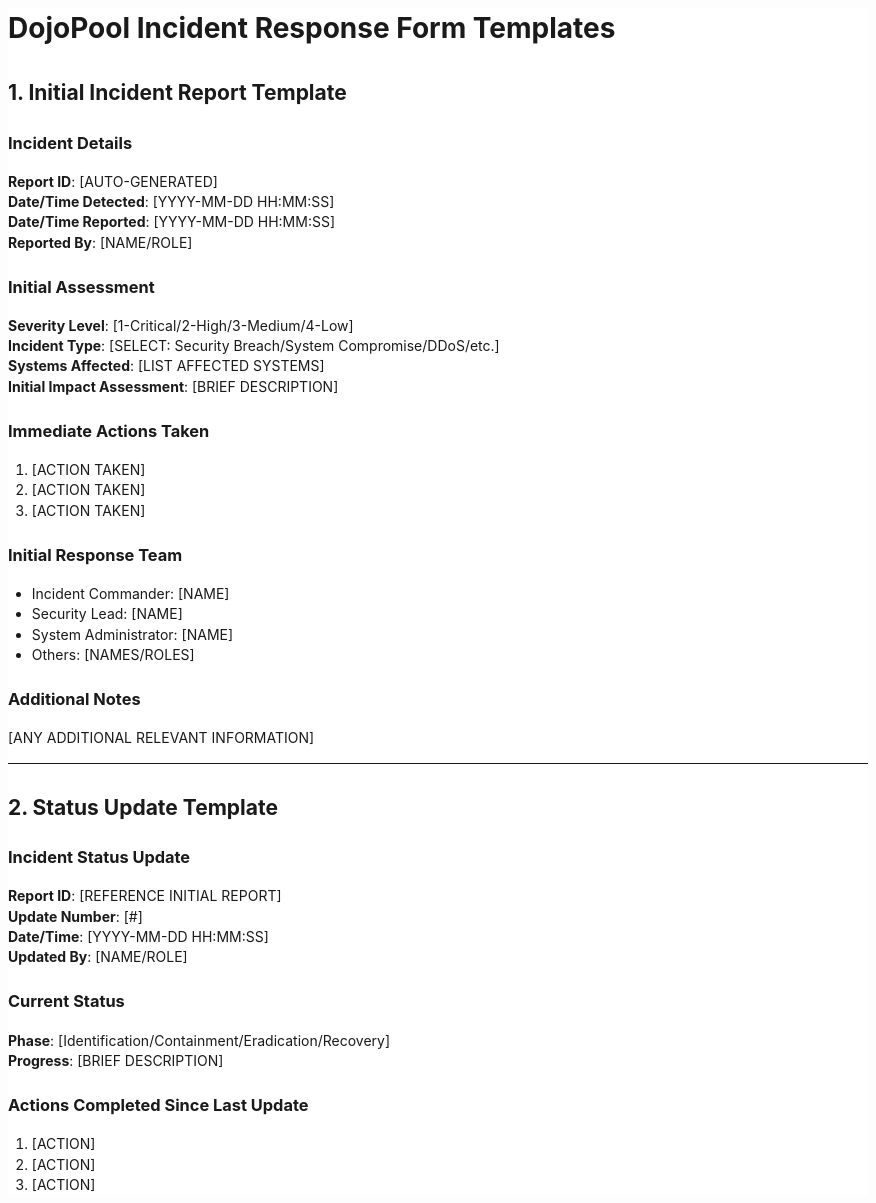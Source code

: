 # DojoPool Incident Response Form Templates

## 1. Initial Incident Report Template

### Incident Details
**Report ID**: [AUTO-GENERATED]  
**Date/Time Detected**: [YYYY-MM-DD HH:MM:SS]  
**Date/Time Reported**: [YYYY-MM-DD HH:MM:SS]  
**Reported By**: [NAME/ROLE]  

### Initial Assessment
**Severity Level**: [1-Critical/2-High/3-Medium/4-Low]  
**Incident Type**: [SELECT: Security Breach/System Compromise/DDoS/etc.]  
**Systems Affected**: [LIST AFFECTED SYSTEMS]  
**Initial Impact Assessment**: [BRIEF DESCRIPTION]  

### Immediate Actions Taken
1. [ACTION TAKEN]
2. [ACTION TAKEN]
3. [ACTION TAKEN]

### Initial Response Team
- Incident Commander: [NAME]
- Security Lead: [NAME]
- System Administrator: [NAME]
- Others: [NAMES/ROLES]

### Additional Notes
[ANY ADDITIONAL RELEVANT INFORMATION]

---

## 2. Status Update Template

### Incident Status Update
**Report ID**: [REFERENCE INITIAL REPORT]  
**Update Number**: [#]  
**Date/Time**: [YYYY-MM-DD HH:MM:SS]  
**Updated By**: [NAME/ROLE]  

### Current Status
**Phase**: [Identification/Containment/Eradication/Recovery]  
**Progress**: [BRIEF DESCRIPTION]  

### Actions Completed Since Last Update
1. [ACTION]
2. [ACTION]
3. [ACTION]

